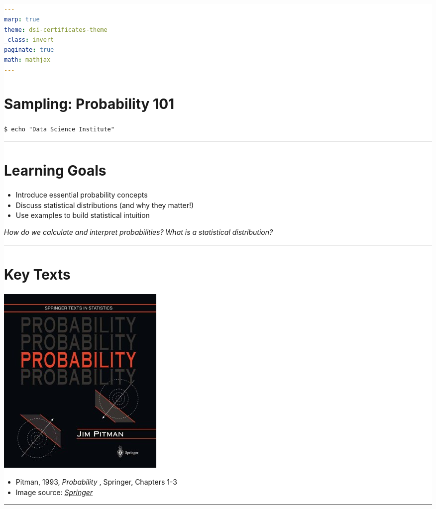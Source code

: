 ```yaml
---
marp: true
theme: dsi-certificates-theme
_class: invert
paginate: true
math: mathjax
---
```


# Sampling: Probability 101

```code
$ echo "Data Science Institute"
```
---

# Learning Goals

- Introduce essential probability concepts
- Discuss statistical distributions (and why they matter!)
- Use examples to build statistical intuition

*How do we calculate and interpret probabilities? What is a statistical distribution?*

---

# Key Texts

![bg right:50% w:500](./images/01_probability_slides0.jpg)

- Pitman, 1993, *Probability* , Springer, Chapters 1-3
- Image source: *[Springer](https://link.springer.com/book/10.1007/978-1-4612-4374-8)*

---